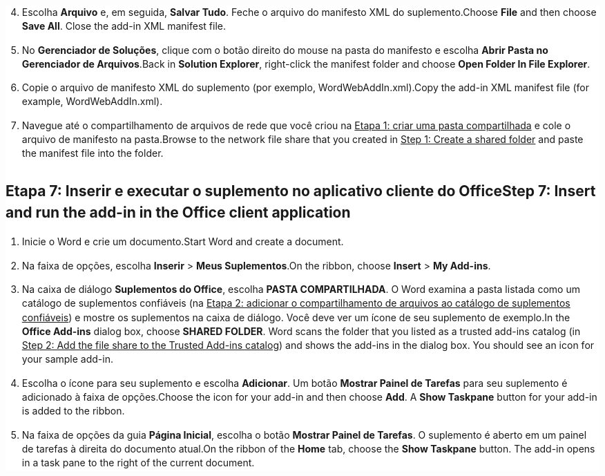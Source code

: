 4. <span data-ttu-id="0b1c0-p118">Escolha **Arquivo** e, em seguida, **Salvar Tudo**. Feche o arquivo do manifesto XML do suplemento.</span><span class="sxs-lookup"><span data-stu-id="0b1c0-p118">Choose **File** and then choose **Save All**. Close the add-in XML manifest file.</span></span>

5. <span data-ttu-id="0b1c0-205">No **Gerenciador de Soluções**, clique com o botão direito do mouse na pasta do manifesto e escolha **Abrir Pasta no Gerenciador de Arquivos**.</span><span class="sxs-lookup"><span data-stu-id="0b1c0-205">Back in **Solution Explorer**, right-click the manifest folder and choose **Open Folder In File Explorer**.</span></span>

6. <span data-ttu-id="0b1c0-206">Copie o arquivo de manifesto XML do suplemento (por exemplo, WordWebAddIn.xml).</span><span class="sxs-lookup"><span data-stu-id="0b1c0-206">Copy the add-in XML manifest file (for example, WordWebAddIn.xml).</span></span> 

7. <span data-ttu-id="0b1c0-207">Navegue até o compartilhamento de arquivos de rede que você criou na [Etapa 1: criar uma pasta compartilhada](../publish/host-an-office-add-in-on-microsoft-azure.md#step-1-create-a-shared-folder-to-host-your-add-in-xml-manifest-file) e cole o arquivo de manifesto na pasta.</span><span class="sxs-lookup"><span data-stu-id="0b1c0-207">Browse to the network file share that you created in [Step 1: Create a shared folder](../publish/host-an-office-add-in-on-microsoft-azure.md#step-1-create-a-shared-folder-to-host-your-add-in-xml-manifest-file) and paste the manifest file into the folder.</span></span>

## <a name="step-7-insert-and-run-the-add-in-in-the-office-client-application"></a><span data-ttu-id="0b1c0-208">Etapa 7: Inserir e executar o suplemento no aplicativo cliente do Office</span><span class="sxs-lookup"><span data-stu-id="0b1c0-208">Step 7: Insert and run the add-in in the Office client application</span></span>

1. <span data-ttu-id="0b1c0-209">Inicie o Word e crie um documento.</span><span class="sxs-lookup"><span data-stu-id="0b1c0-209">Start Word and create a document.</span></span>

2. <span data-ttu-id="0b1c0-210">Na faixa de opções, escolha **Inserir** > **Meus Suplementos**.</span><span class="sxs-lookup"><span data-stu-id="0b1c0-210">On the ribbon, choose **Insert** > **My Add-ins**.</span></span>

3. <span data-ttu-id="0b1c0-p119">Na caixa de diálogo **Suplementos do Office**, escolha **PASTA COMPARTILHADA**. O Word examina a pasta listada como um catálogo de suplementos confiáveis (na [Etapa 2: adicionar o compartilhamento de arquivos ao catálogo de suplementos confiáveis](../publish/host-an-office-add-in-on-microsoft-azure.md#step-2-add-the-file-share-to-the-trusted-add-ins-catalog)) e mostre os suplementos na caixa de diálogo. Você deve ver um ícone de seu suplemento de exemplo.</span><span class="sxs-lookup"><span data-stu-id="0b1c0-p119">In the **Office Add-ins** dialog box, choose **SHARED FOLDER**. Word scans the folder that you listed as a trusted add-ins catalog (in [Step 2: Add the file share to the Trusted Add-ins catalog](../publish/host-an-office-add-in-on-microsoft-azure.md#step-2-add-the-file-share-to-the-trusted-add-ins-catalog)) and shows the add-ins in the dialog box. You should see an icon for your sample add-in.</span></span>

4. <span data-ttu-id="0b1c0-p120">Escolha o ícone para seu suplemento e escolha **Adicionar**. Um botão **Mostrar Painel de Tarefas** para seu suplemento é adicionado à faixa de opções.</span><span class="sxs-lookup"><span data-stu-id="0b1c0-p120">Choose the icon for your add-in and then choose **Add**. A **Show Taskpane** button for your add-in is added to the ribbon.</span></span>

5. <span data-ttu-id="0b1c0-p121">Na faixa de opções da guia **Página Inicial**, escolha o botão **Mostrar Painel de Tarefas**. O suplemento é aberto em um painel de tarefas à direita do documento atual.</span><span class="sxs-lookup"><span data-stu-id="0b1c0-p121">On the ribbon of the **Home** tab, choose the **Show Taskpane** button. The add-in opens in a task pane to the right of the current document.</span></span>
